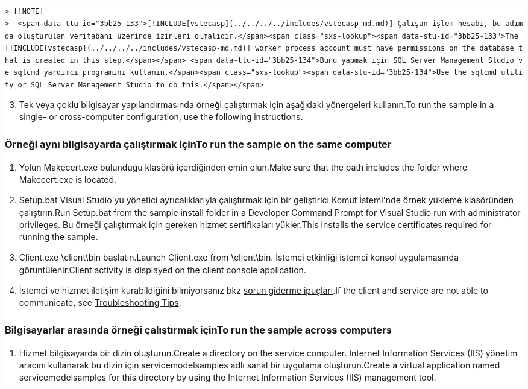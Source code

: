     > [!NOTE]
    >  <span data-ttu-id="3bb25-133">[!INCLUDE[vstecasp](../../../../includes/vstecasp-md.md)] Çalışan işlem hesabı, bu adımda oluşturulan veritabanı üzerinde izinleri olmalıdır.</span><span class="sxs-lookup"><span data-stu-id="3bb25-133">The [!INCLUDE[vstecasp](../../../../includes/vstecasp-md.md)] worker process account must have permissions on the database that is created in this step.</span></span> <span data-ttu-id="3bb25-134">Bunu yapmak için SQL Server Management Studio ve sqlcmd yardımcı programını kullanın.</span><span class="sxs-lookup"><span data-stu-id="3bb25-134">Use the sqlcmd utility or SQL Server Management Studio to do this.</span></span>  
  
3.  <span data-ttu-id="3bb25-135">Tek veya çoklu bilgisayar yapılandırmasında örneği çalıştırmak için aşağıdaki yönergeleri kullanın.</span><span class="sxs-lookup"><span data-stu-id="3bb25-135">To run the sample in a single- or cross-computer configuration, use the following instructions.</span></span>  
  
### <a name="to-run-the-sample-on-the-same-computer"></a><span data-ttu-id="3bb25-136">Örneği aynı bilgisayarda çalıştırmak için</span><span class="sxs-lookup"><span data-stu-id="3bb25-136">To run the sample on the same computer</span></span>  
  
1.  <span data-ttu-id="3bb25-137">Yolun Makecert.exe bulunduğu klasörü içerdiğinden emin olun.</span><span class="sxs-lookup"><span data-stu-id="3bb25-137">Make sure that the path includes the folder where Makecert.exe is located.</span></span>  
  
2.  <span data-ttu-id="3bb25-138">Setup.bat Visual Studio'yu yönetici ayrıcalıklarıyla çalıştırmak için bir geliştirici Komut İstemi'nde örnek yükleme klasöründen çalıştırın.</span><span class="sxs-lookup"><span data-stu-id="3bb25-138">Run Setup.bat from the sample install folder in a Developer Command Prompt for Visual Studio run with administrator privileges.</span></span> <span data-ttu-id="3bb25-139">Bu örneği çalıştırmak için gereken hizmet sertifikaları yükler.</span><span class="sxs-lookup"><span data-stu-id="3bb25-139">This installs the service certificates required for running the sample.</span></span>  
  
3.  <span data-ttu-id="3bb25-140">Client.exe \client\bin başlatın.</span><span class="sxs-lookup"><span data-stu-id="3bb25-140">Launch Client.exe from \client\bin.</span></span> <span data-ttu-id="3bb25-141">İstemci etkinliği istemci konsol uygulamasında görüntülenir.</span><span class="sxs-lookup"><span data-stu-id="3bb25-141">Client activity is displayed on the client console application.</span></span>  
  
4.  <span data-ttu-id="3bb25-142">İstemci ve hizmet iletişim kurabildiğini bilmiyorsanız bkz [sorun giderme ipuçları](https://msdn.microsoft.com/library/8787c877-5e96-42da-8214-fa737a38f10b).</span><span class="sxs-lookup"><span data-stu-id="3bb25-142">If the client and service are not able to communicate, see [Troubleshooting Tips](https://msdn.microsoft.com/library/8787c877-5e96-42da-8214-fa737a38f10b).</span></span>  
  
### <a name="to-run-the-sample-across-computers"></a><span data-ttu-id="3bb25-143">Bilgisayarlar arasında örneği çalıştırmak için</span><span class="sxs-lookup"><span data-stu-id="3bb25-143">To run the sample across computers</span></span>  
  
1.  <span data-ttu-id="3bb25-144">Hizmet bilgisayarda bir dizin oluşturun.</span><span class="sxs-lookup"><span data-stu-id="3bb25-144">Create a directory on the service computer.</span></span> <span data-ttu-id="3bb25-145">Internet Information Services (IIS) yönetim aracını kullanarak bu dizin için servicemodelsamples adlı sanal bir uygulama oluşturun.</span><span class="sxs-lookup"><span data-stu-id="3bb25-145">Create a virtual application named servicemodelsamples for this directory by using the Internet Information Services (IIS) management tool.</span></span>  
  